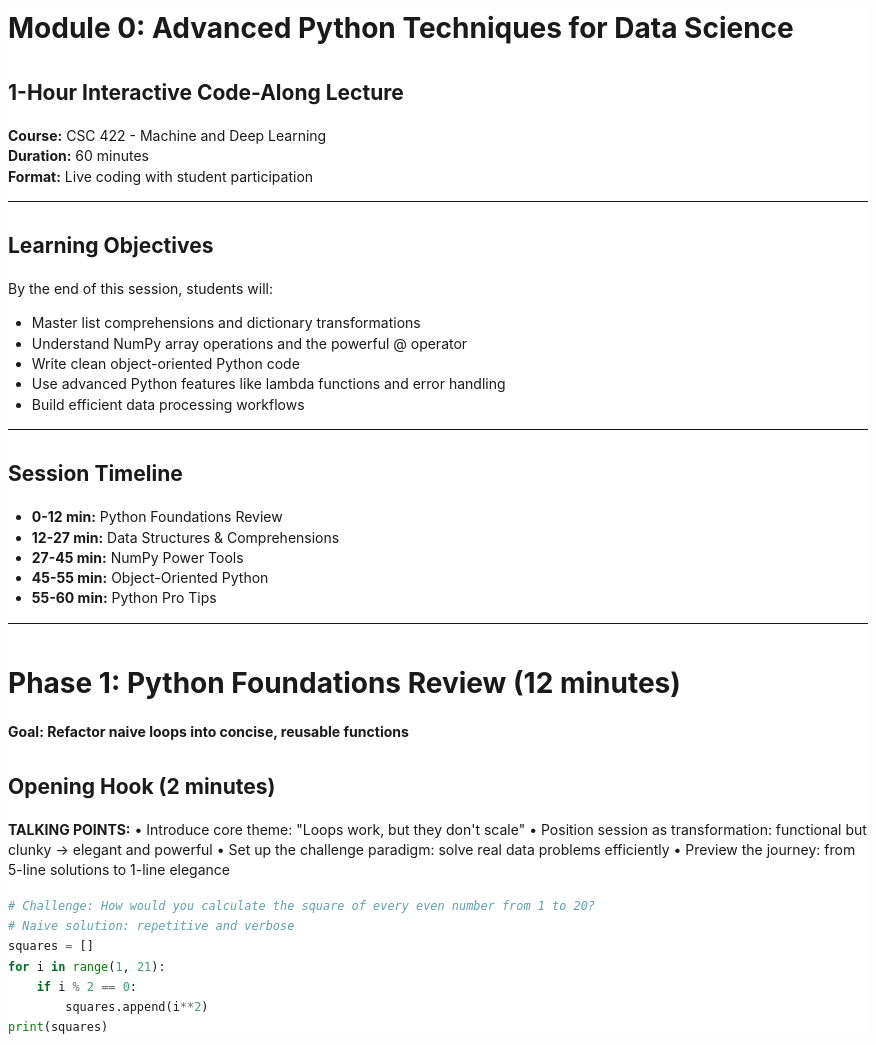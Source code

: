 # Module 0: Advanced Python Techniques for Data Science
## 1-Hour Interactive Code-Along Lecture

**Course:** CSC 422 - Machine and Deep Learning  
**Duration:** 60 minutes  
**Format:** Live coding with student participation

---

## Learning Objectives

By the end of this session, students will:
- Master list comprehensions and dictionary transformations
- Understand NumPy array operations and the powerful @ operator
- Write clean object-oriented Python code
- Use advanced Python features like lambda functions and error handling
- Build efficient data processing workflows

---

## Session Timeline

- **0-12 min:** Python Foundations Review
- **12-27 min:** Data Structures & Comprehensions
- **27-45 min:** NumPy Power Tools
- **45-55 min:** Object-Oriented Python
- **55-60 min:** Python Pro Tips

---

# Phase 1: Python Foundations Review (12 minutes)
**Goal: Refactor naive loops into concise, reusable functions**

## Opening Hook (2 minutes)

**TALKING POINTS:**
• Introduce core theme: "Loops work, but they don't scale"
• Position session as transformation: functional but clunky → elegant and powerful
• Set up the challenge paradigm: solve real data problems efficiently
• Preview the journey: from 5-line solutions to 1-line elegance

```python
# Challenge: How would you calculate the square of every even number from 1 to 20?
# Naive solution: repetitive and verbose
squares = []
for i in range(1, 21):
    if i % 2 == 0:
        squares.append(i**2)
print(squares)
```
